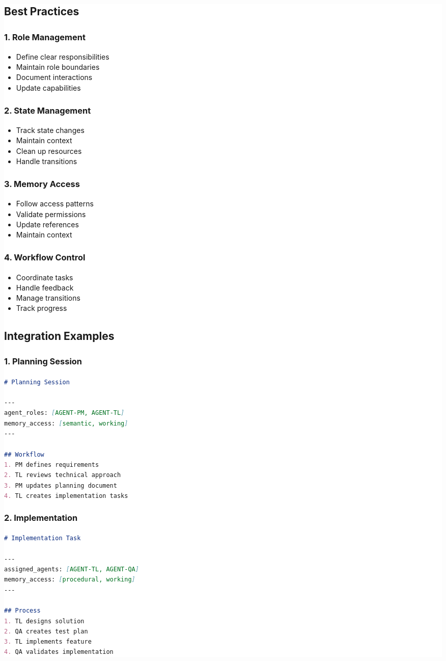 ## Best Practices

### 1. Role Management
- Define clear responsibilities
- Maintain role boundaries
- Document interactions
- Update capabilities

### 2. State Management
- Track state changes
- Maintain context
- Clean up resources
- Handle transitions

### 3. Memory Access
- Follow access patterns
- Validate permissions
- Update references
- Maintain context

### 4. Workflow Control
- Coordinate tasks
- Handle feedback
- Manage transitions
- Track progress

## Integration Examples

### 1. Planning Session
```markdown
# Planning Session

---
agent_roles: [AGENT-PM, AGENT-TL]
memory_access: [semantic, working]
---

## Workflow
1. PM defines requirements
2. TL reviews technical approach
3. PM updates planning document
4. TL creates implementation tasks
```

### 2. Implementation
```markdown
# Implementation Task

---
assigned_agents: [AGENT-TL, AGENT-QA]
memory_access: [procedural, working]
---

## Process
1. TL designs solution
2. QA creates test plan
3. TL implements feature
4. QA validates implementation
```
